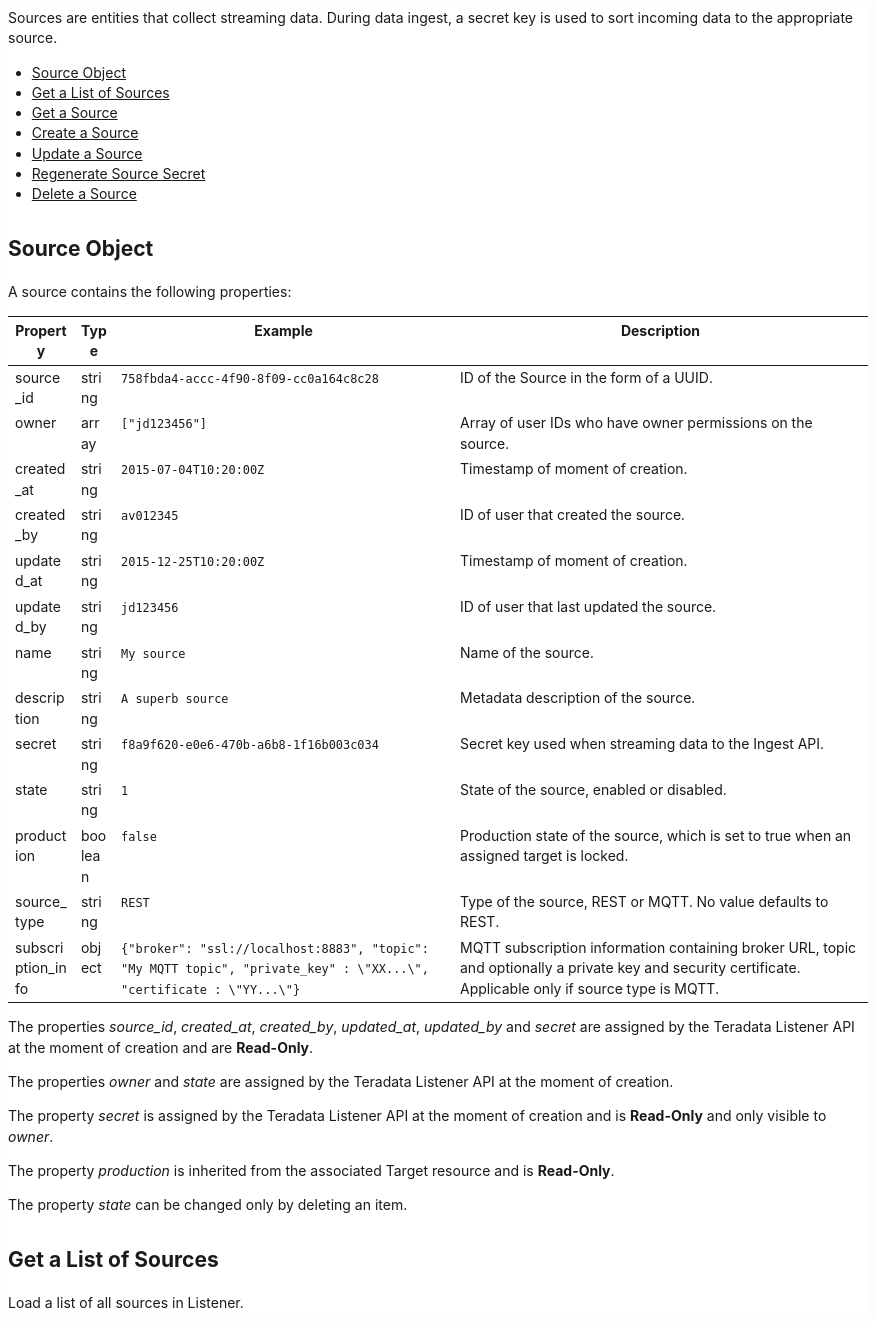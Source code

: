 Sources are entities that collect streaming data. During data ingest, a secret key is used to sort incoming data to the appropriate source.

* [Source Object](#source-object)
* [Get a List of Sources](#get-a-list-of-sources)
* [Get a Source](#get-a-source)
* [Create a Source](#create-a-source)
* [Update a Source](#update-a-source)
* [Regenerate Source Secret](#regenerate-source-secret)
* [Delete a Source](#delete-a-source)

## Source Object

A source contains the following properties:

Property    | Type    | Example | Description
------------|---------|---------|------------
source_id   | string  | `758fbda4-accc-4f90-8f09-cc0a164c8c28` | ID of the Source in the form of a UUID.
owner       | array   | `["jd123456"]` | Array of user IDs who have owner permissions on the source.
created_at  | string  | `2015-07-04T10:20:00Z` | Timestamp of moment of creation.
created_by  | string  | `av012345` | ID of user that created the source.
updated_at  | string  | `2015-12-25T10:20:00Z` | Timestamp of moment of creation.
updated_by  | string  | `jd123456` | ID of user that last updated the source.
name        | string  | `My source` | Name of the source.
description | string  | `A superb source` | Metadata description of the source.
secret      | string  | `f8a9f620-e0e6-470b-a6b8-1f16b003c034` | Secret key used when streaming data to the Ingest API.
state       | string  | `1` | State of the source, enabled or disabled.
production  | boolean | `false` | Production state of the source, which is set to true when an assigned target is locked.
source_type | string  | `REST` | Type of the source, REST or MQTT. No value defaults to REST.
subscription_info | object | `{"broker": "ssl://localhost:8883", "topic": "My MQTT topic", "private_key" : \"XX...\", "certificate : \"YY...\"}` | MQTT subscription information containing broker URL, topic and optionally a private key and security certificate. Applicable only if source type is MQTT.

The properties *source_id*, *created_at*, *created_by*, *updated_at*, *updated_by* and *secret* are assigned by the Teradata Listener API at the moment of creation and are __Read-Only__.

The properties *owner* and *state* are assigned by the Teradata Listener API at the moment of creation.

The property *secret* is assigned by the Teradata Listener API at the moment of creation and is __Read-Only__ and only visible to *owner*.

The property *production* is inherited from the associated Target resource and is __Read-Only__.

The property *state* can be changed only by deleting an item.

## Get a List of Sources

Load a list of all sources in Listener.
